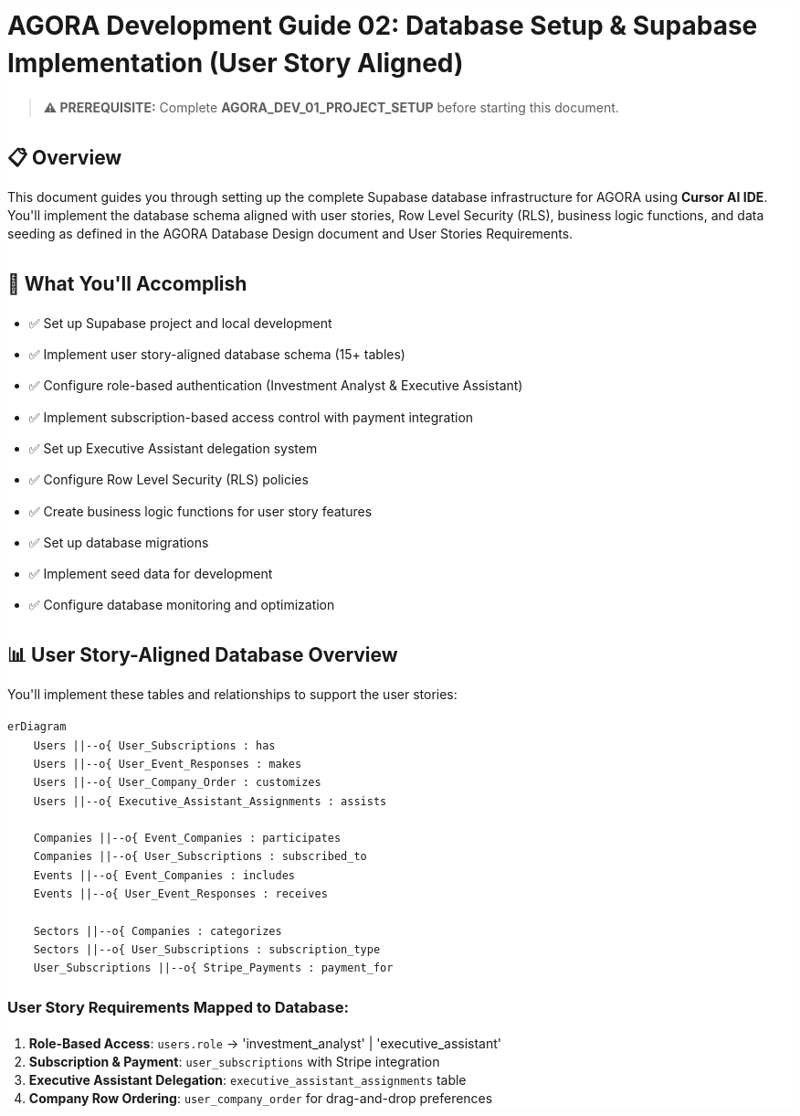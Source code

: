 # AGORA Development Guide 02: Database Setup & Supabase Implementation (User Story Aligned)

> **⚠️ PREREQUISITE:** Complete **AGORA_DEV_01_PROJECT_SETUP** before starting this document.

## 📋 Overview

This document guides you through setting up the complete Supabase database infrastructure for AGORA using **Cursor AI IDE**. You'll implement the database schema aligned with user stories, Row Level Security (RLS), business logic functions, and data seeding as defined in the AGORA Database Design document and User Stories Requirements.

## 🎯 What You'll Accomplish

- ✅ Set up Supabase project and local development
- ✅ Implement user story-aligned database schema (15+ tables)
- ✅ Configure role-based authentication (Investment Analyst & Executive Assistant)
- ✅ Implement subscription-based access control with payment integration
- ✅ Set up Executive Assistant delegation system

- ✅ Configure Row Level Security (RLS) policies
- ✅ Create business logic functions for user story features
- ✅ Set up database migrations
- ✅ Implement seed data for development
- ✅ Configure database monitoring and optimization

## 📊 User Story-Aligned Database Overview

You'll implement these tables and relationships to support the user stories:

```mermaid
erDiagram
    Users ||--o{ User_Subscriptions : has
    Users ||--o{ User_Event_Responses : makes
    Users ||--o{ User_Company_Order : customizes
    Users ||--o{ Executive_Assistant_Assignments : assists
    
    Companies ||--o{ Event_Companies : participates
    Companies ||--o{ User_Subscriptions : subscribed_to
    Events ||--o{ Event_Companies : includes
    Events ||--o{ User_Event_Responses : receives
    
    Sectors ||--o{ Companies : categorizes
    Sectors ||--o{ User_Subscriptions : subscription_type
    User_Subscriptions ||--o{ Stripe_Payments : payment_for
```

### **User Story Requirements Mapped to Database:**

1. **Role-Based Access**: `users.role` → 'investment_analyst' | 'executive_assistant'
2. **Subscription & Payment**: `user_subscriptions` with Stripe integration
3. **Executive Assistant Delegation**: `executive_assistant_assignments` table
4. **Company Row Ordering**: `user_company_order` for drag-and-drop preferences
